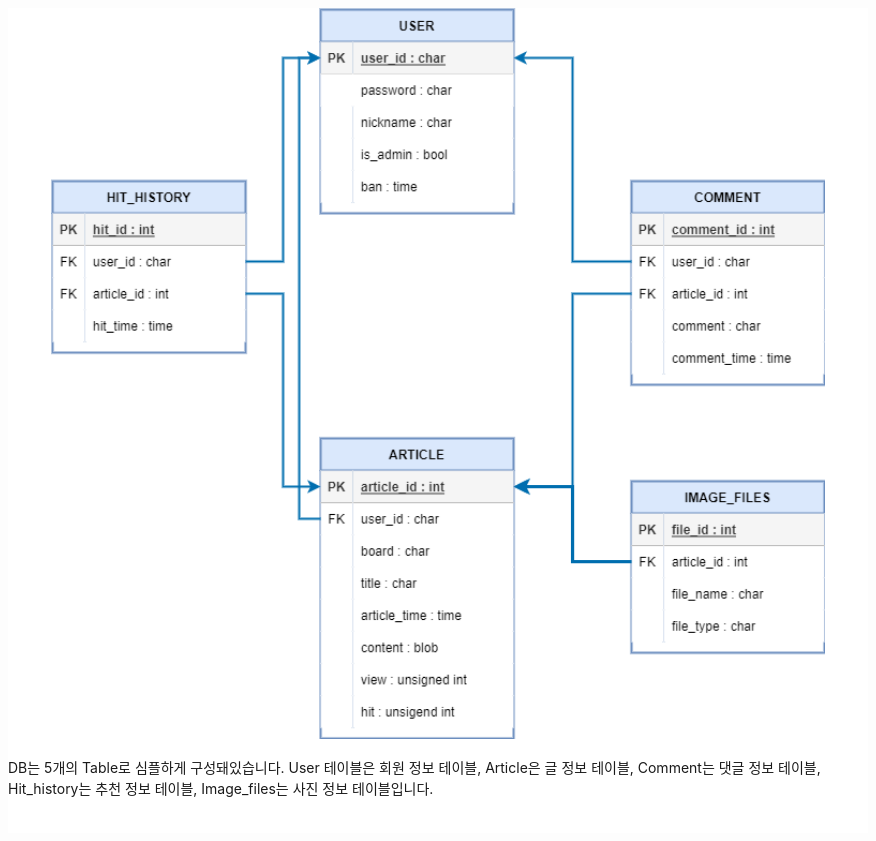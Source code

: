 <center><img src="/assets/img/projects/flask_board/flask_board_db.png" width="90%"></center>

DB는 5개의 Table로 심플하게 구성돼있습니다. User 테이블은 회원 정보 테이블, Article은 글 정보 테이블, Comment는 댓글 정보 테이블, Hit_history는 추천 정보 테이블, Image_files는 사진 정보 테이블입니다. 

<br>
